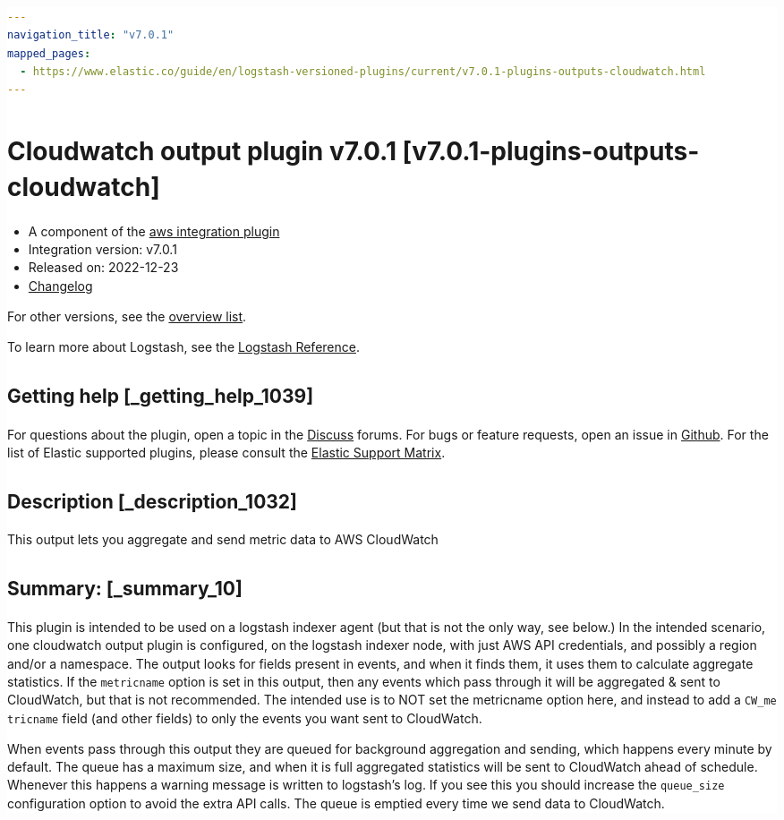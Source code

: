```yaml
---
navigation_title: "v7.0.1"
mapped_pages:
  - https://www.elastic.co/guide/en/logstash-versioned-plugins/current/v7.0.1-plugins-outputs-cloudwatch.html
---
```


# Cloudwatch output plugin v7.0.1 [v7.0.1-plugins-outputs-cloudwatch]


* A component of the [aws integration plugin](integration-aws-index.md)
* Integration version: v7.0.1
* Released on: 2022-12-23
* [Changelog](https://github.com/logstash-plugins/logstash-integration-aws/blob/v7.0.1/CHANGELOG.md)

For other versions, see the [overview list](output-cloudwatch-index.md).

To learn more about Logstash, see the [Logstash Reference](logstash://reference/index.md).

## Getting help [_getting_help_1039]

For questions about the plugin, open a topic in the [Discuss](http://discuss.elastic.co) forums. For bugs or feature requests, open an issue in [Github](https://github.com/logstash-plugins/logstash-integration-aws). For the list of Elastic supported plugins, please consult the [Elastic Support Matrix](https://www.elastic.co/support/matrix#matrix_logstash_plugins).


## Description [_description_1032]

This output lets you aggregate and send metric data to AWS CloudWatch


## Summary: [_summary_10]

This plugin is intended to be used on a logstash indexer agent (but that is not the only way, see below.)  In the intended scenario, one cloudwatch output plugin is configured, on the logstash indexer node, with just AWS API credentials, and possibly a region and/or a namespace.  The output looks for fields present in events, and when it finds them, it uses them to calculate aggregate statistics.  If the `metricname` option is set in this output, then any events which pass through it will be aggregated & sent to CloudWatch, but that is not recommended.  The intended use is to NOT set the metricname option here, and instead to add a `CW_metricname` field (and other fields) to only the events you want sent to CloudWatch.

When events pass through this output they are queued for background aggregation and sending, which happens every minute by default.  The queue has a maximum size, and when it is full aggregated statistics will be sent to CloudWatch ahead of schedule. Whenever this happens a warning message is written to logstash’s log.  If you see this you should increase the `queue_size` configuration option to avoid the extra API calls.  The queue is emptied every time we send data to CloudWatch.
